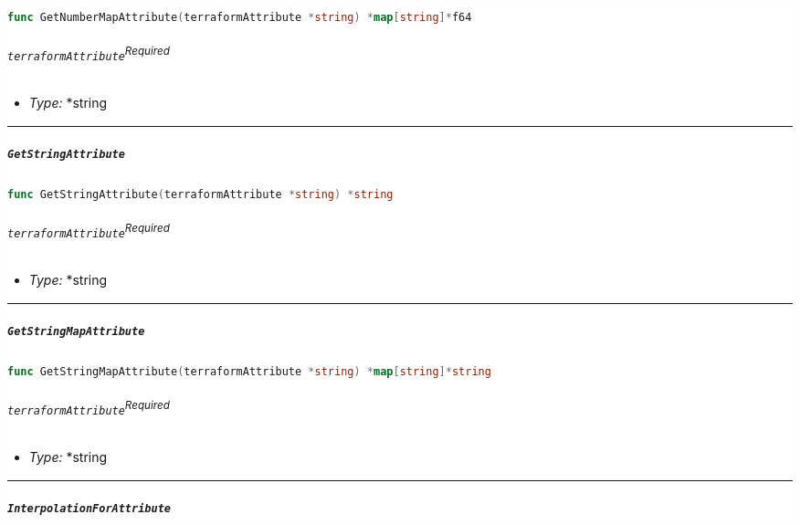 ```go
func GetNumberMapAttribute(terraformAttribute *string) *map[string]*f64
```

###### `terraformAttribute`<sup>Required</sup> <a name="terraformAttribute" id="rhizo-co-terraform-provider-oci.dataOciCoreIpsecConnectionTunnel.DataOciCoreIpsecConnectionTunnelBgpSessionInfoOutputReference.getNumberMapAttribute.parameter.terraformAttribute"></a>

- *Type:* *string

---

##### `GetStringAttribute` <a name="GetStringAttribute" id="rhizo-co-terraform-provider-oci.dataOciCoreIpsecConnectionTunnel.DataOciCoreIpsecConnectionTunnelBgpSessionInfoOutputReference.getStringAttribute"></a>

```go
func GetStringAttribute(terraformAttribute *string) *string
```

###### `terraformAttribute`<sup>Required</sup> <a name="terraformAttribute" id="rhizo-co-terraform-provider-oci.dataOciCoreIpsecConnectionTunnel.DataOciCoreIpsecConnectionTunnelBgpSessionInfoOutputReference.getStringAttribute.parameter.terraformAttribute"></a>

- *Type:* *string

---

##### `GetStringMapAttribute` <a name="GetStringMapAttribute" id="rhizo-co-terraform-provider-oci.dataOciCoreIpsecConnectionTunnel.DataOciCoreIpsecConnectionTunnelBgpSessionInfoOutputReference.getStringMapAttribute"></a>

```go
func GetStringMapAttribute(terraformAttribute *string) *map[string]*string
```

###### `terraformAttribute`<sup>Required</sup> <a name="terraformAttribute" id="rhizo-co-terraform-provider-oci.dataOciCoreIpsecConnectionTunnel.DataOciCoreIpsecConnectionTunnelBgpSessionInfoOutputReference.getStringMapAttribute.parameter.terraformAttribute"></a>

- *Type:* *string

---

##### `InterpolationForAttribute` <a name="InterpolationForAttribute" id="rhizo-co-terraform-provider-oci.dataOciCoreIpsecConnectionTunnel.DataOciCoreIpsecConnectionTunnelBgpSessionInfoOutputReference.interpolationForAttribute"></a>
